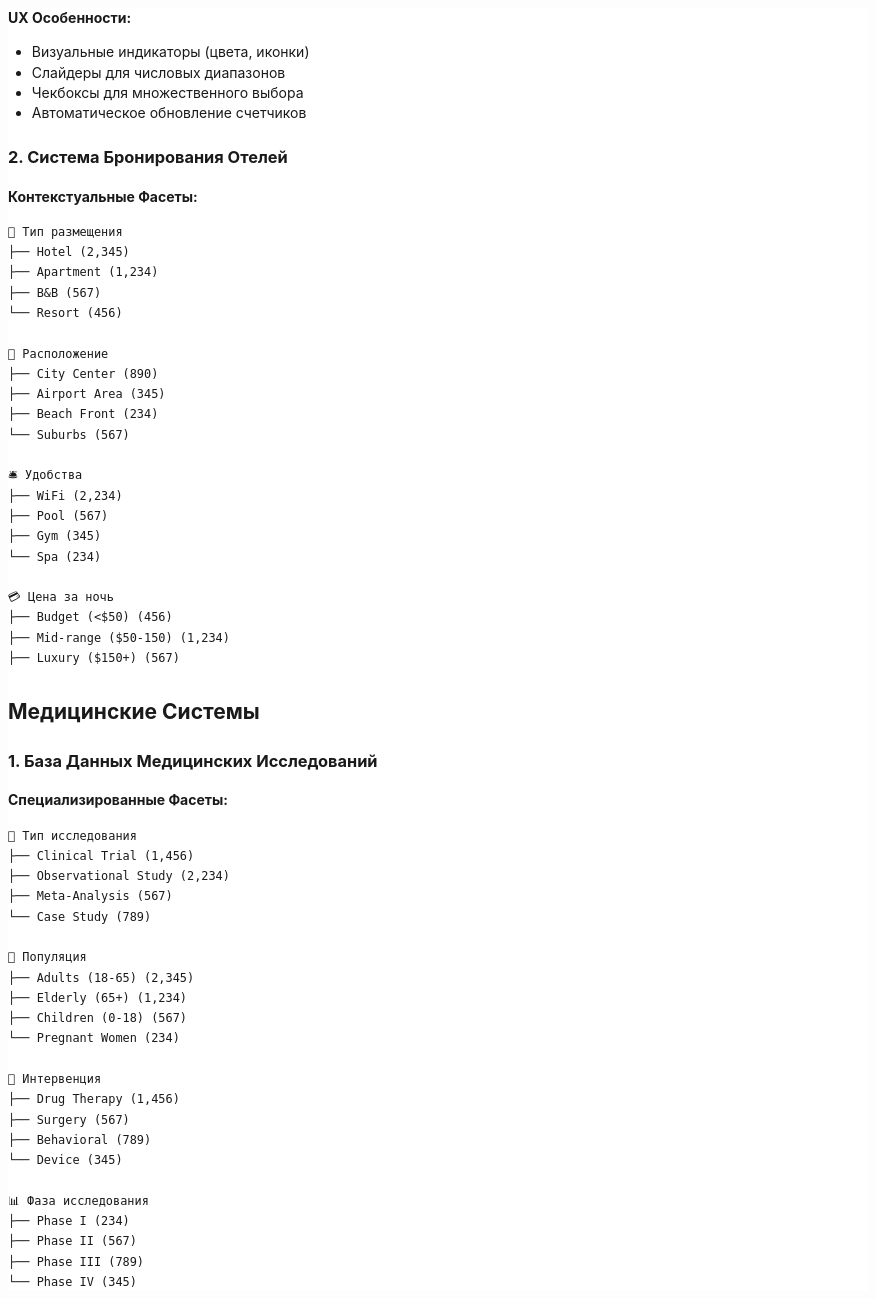 **UX Особенности:**
- Визуальные индикаторы (цвета, иконки)
- Слайдеры для числовых диапазонов
- Чекбоксы для множественного выбора
- Автоматическое обновление счетчиков

### 2. Система Бронирования Отелей

**Контекстуальные Фасеты:**
```
🏨 Тип размещения
├── Hotel (2,345)
├── Apartment (1,234)
├── B&B (567)
└── Resort (456)

📍 Расположение
├── City Center (890)
├── Airport Area (345)
├── Beach Front (234)
└── Suburbs (567)

🛎️ Удобства
├── WiFi (2,234)
├── Pool (567)
├── Gym (345)
└── Spa (234)

💳 Цена за ночь
├── Budget (<$50) (456)
├── Mid-range ($50-150) (1,234)
├── Luxury ($150+) (567)
```

## Медицинские Системы

### 1. База Данных Медицинских Исследований

**Специализированные Фасеты:**
```
🧬 Тип исследования
├── Clinical Trial (1,456)
├── Observational Study (2,234)
├── Meta-Analysis (567)
└── Case Study (789)

👥 Популяция
├── Adults (18-65) (2,345)
├── Elderly (65+) (1,234)
├── Children (0-18) (567)
└── Pregnant Women (234)

💊 Интервенция
├── Drug Therapy (1,456)
├── Surgery (567)
├── Behavioral (789)
└── Device (345)

📊 Фаза исследования
├── Phase I (234)
├── Phase II (567)
├── Phase III (789)
└── Phase IV (345)
```
